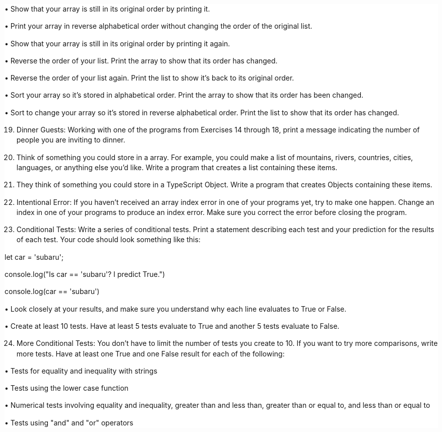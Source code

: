 • Show that your array is still in its original order by printing it.

• Print your array in reverse alphabetical order without changing the order of the original list.

• Show that your array is still in its original order by printing it again.

• Reverse the order of your list. Print the array to show that its
order has changed.

• Reverse the order of your list again. Print the list to show it’s back to its original order.

• Sort your array so it’s stored in alphabetical order. Print the array to show that its order has been changed.

• Sort to change your array so it’s stored in reverse alphabetical order. Print the list to show that its order has changed.

19. Dinner Guests: Working with one of the programs from Exercises 14 through 18, print a message indicating the number
of people you are inviting to dinner.

20. Think of something you could store in a array. For example, you could make a list of mountains, rivers, countries, cities, languages, or anything
else you’d like. Write a program that creates a list containing these items.

21. They think of something you could store in a TypeScript Object. Write a program that creates Objects containing these items.

22. Intentional Error: If you haven’t received an array index error in one of your programs yet, try to make one happen. Change an index in one of your programs
to produce an index error. Make sure you correct the error before closing the program.


23. Conditional Tests: Write a series of conditional tests. Print a statement
describing each test and your prediction for the results of each test. Your code
should look something like this:

let car = 'subaru';

console.log("Is car == 'subaru'? I predict True.")

console.log(car == 'subaru')

• Look closely at your results, and make sure you understand why each line evaluates to True or False.

• Create at least 10 tests. Have at least 5 tests evaluate to True and another 5 tests evaluate to False.

24. More Conditional Tests: You don’t have to limit the number of tests you create to 10. If you want to try more comparisons, write more tests. Have at least one True and one False result for each of the following:

• Tests for equality and inequality with strings

• Tests using the lower case function

• Numerical tests involving equality and inequality, greater than and less than, greater than or equal to, and less than or equal to

• Tests using "and" and "or" operators
